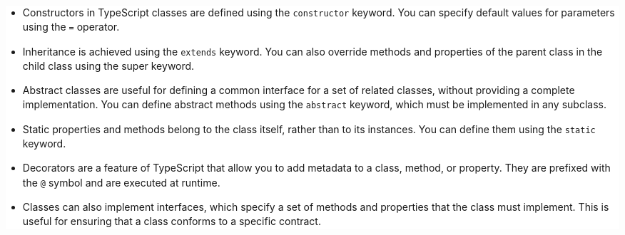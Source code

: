 - Constructors in TypeScript classes are defined using the `constructor` keyword. You can specify default values for parameters using the `=` operator.

- Inheritance is achieved using the `extends` keyword. You can also override methods and properties of the parent class in the child class using the super keyword.

- Abstract classes are useful for defining a common interface for a set of related classes, without providing a complete implementation. You can define abstract methods using the `abstract` keyword, which must be implemented in any subclass.
 - Static properties and methods belong to the class itself, rather than to its instances. You can define them using the `static` keyword.

- Decorators are a feature of TypeScript that allow you to add metadata to a class, method, or property. They are prefixed with the `@` symbol and are executed at runtime.

- Classes can also implement interfaces, which specify a set of methods and properties that the class must implement. This is useful for ensuring that a class conforms to a specific contract.